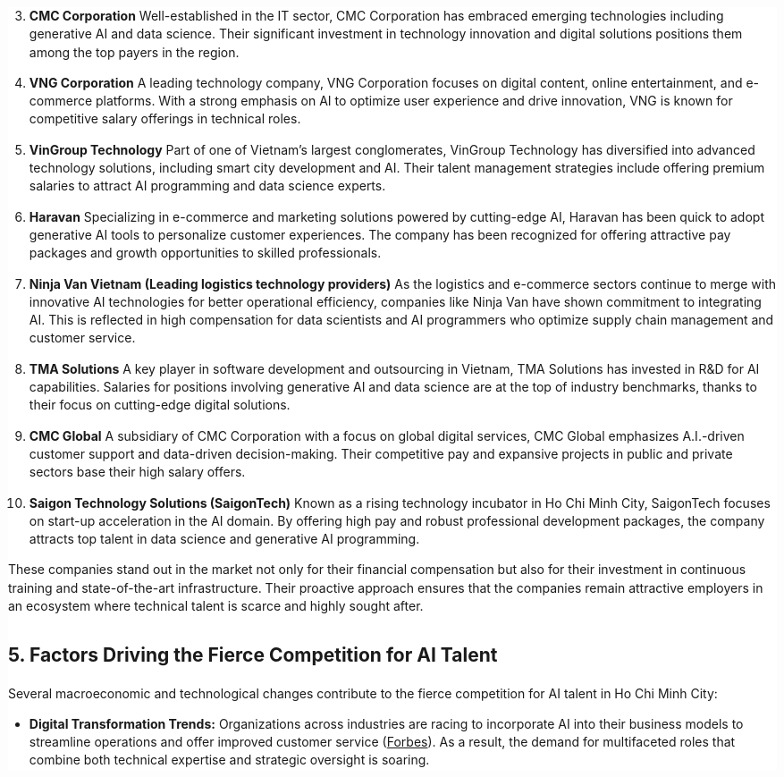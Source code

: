 3. **CMC Corporation**
   Well-established in the IT sector, CMC Corporation has embraced emerging technologies including generative AI and data science. Their significant investment in technology innovation and digital solutions positions them among the top payers in the region.

4. **VNG Corporation**
   A leading technology company, VNG Corporation focuses on digital content, online entertainment, and e-commerce platforms. With a strong emphasis on AI to optimize user experience and drive innovation, VNG is known for competitive salary offerings in technical roles.

5. **VinGroup Technology**
   Part of one of Vietnam’s largest conglomerates, VinGroup Technology has diversified into advanced technology solutions, including smart city development and AI. Their talent management strategies include offering premium salaries to attract AI programming and data science experts.

6. **Haravan**
   Specializing in e-commerce and marketing solutions powered by cutting-edge AI, Haravan has been quick to adopt generative AI tools to personalize customer experiences. The company has been recognized for offering attractive pay packages and growth opportunities to skilled professionals.

7. **Ninja Van Vietnam (Leading logistics technology providers)**
   As the logistics and e-commerce sectors continue to merge with innovative AI technologies for better operational efficiency, companies like Ninja Van have shown commitment to integrating AI. This is reflected in high compensation for data scientists and AI programmers who optimize supply chain management and customer service.

8. **TMA Solutions**
   A key player in software development and outsourcing in Vietnam, TMA Solutions has invested in R&D for AI capabilities. Salaries for positions involving generative AI and data science are at the top of industry benchmarks, thanks to their focus on cutting-edge digital solutions.

9. **CMC Global**
   A subsidiary of CMC Corporation with a focus on global digital services, CMC Global emphasizes A.I.-driven customer support and data-driven decision-making. Their competitive pay and expansive projects in public and private sectors base their high salary offers.

10. **Saigon Technology Solutions (SaigonTech)**
    Known as a rising technology incubator in Ho Chi Minh City, SaigonTech focuses on start-up acceleration in the AI domain. By offering high pay and robust professional development packages, the company attracts top talent in data science and generative AI programming.

These companies stand out in the market not only for their financial compensation but also for their investment in continuous training and state-of-the-art infrastructure. Their proactive approach ensures that the companies remain attractive employers in an ecosystem where technical talent is scarce and highly sought after.

## 5. Factors Driving the Fierce Competition for AI Talent

Several macroeconomic and technological changes contribute to the fierce competition for AI talent in Ho Chi Minh City:

- **Digital Transformation Trends:** Organizations across industries are racing to incorporate AI into their business models to streamline operations and offer improved customer service ([Forbes](https://www.forbes.com/sites/jeannemeister/2025/01/06/top-ten-hr-trends-as-generative-ai-expands-in-the-2025-workplace/)). As a result, the demand for multifaceted roles that combine both technical expertise and strategic oversight is soaring.
